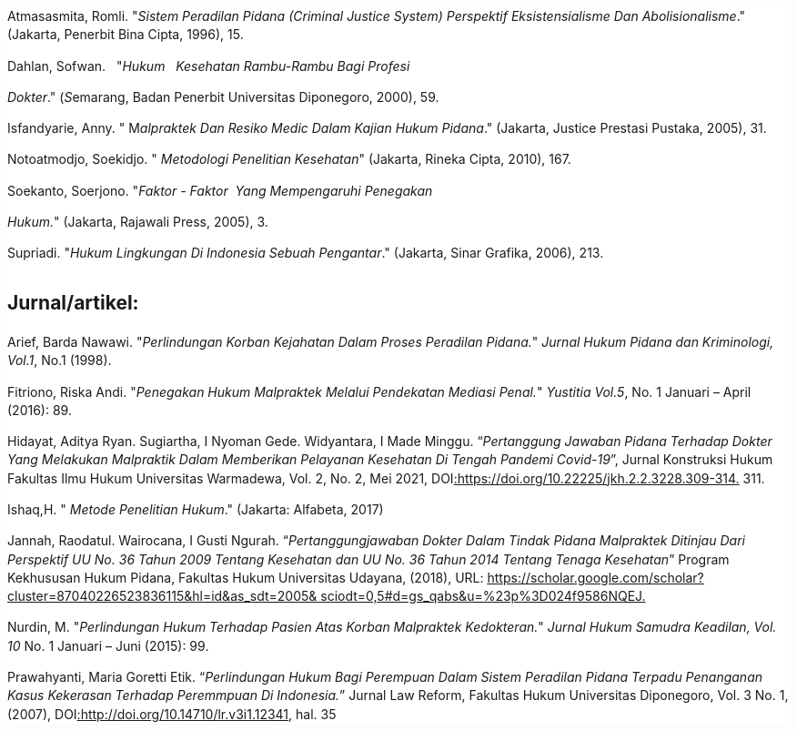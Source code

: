 <p><span class="font2">Atmasasmita, Romli. &quot;</span><span class="font2" style="font-style:italic;">Sistem Peradilan Pidana (Criminal Justice System) Perspektif Eksistensialisme Dan Abolisionalisme</span><span class="font2">.&quot; (Jakarta, Penerbit Bina Cipta, 1996), 15.</span></p>
<p><span class="font2">Dahlan, Sofwan. &nbsp;&nbsp;&quot;</span><span class="font2" style="font-style:italic;">Hukum &nbsp;&nbsp;Kesehatan Rambu-Rambu Bagi Profesi</span></p>
<p><span class="font2" style="font-style:italic;">Dokter</span><span class="font2">.&quot; (</span><span class="font2" style="font-style:italic;">S</span><span class="font2">emarang, Badan Penerbit Universitas Diponegoro, 2000), 59.</span></p>
<p><span class="font2">Isfandyarie, Anny. &quot;&nbsp;M</span><span class="font2" style="font-style:italic;">alpraktek Dan Resiko Medic Dalam Kajian Hukum Pidana</span><span class="font2">.&quot; (Jakarta, Justice Prestasi Pustaka, 2005), 31.</span></p>
<p><span class="font2">Notoatmodjo, Soekidjo. &quot;&nbsp;</span><span class="font2" style="font-style:italic;">Metodologi Penelitian Kesehatan</span><span class="font2">&quot; (Jakarta, Rineka Cipta, 2010), 167.</span></p>
<p><span class="font2">Soekanto, Soerjono. &quot;</span><span class="font2" style="font-style:italic;">Faktor - Faktor &nbsp;Yang Mempengaruhi Penegakan</span></p>
<p><span class="font2" style="font-style:italic;">Hukum.</span><span class="font2">&quot; (Jakarta, Rajawali Press, 2005), 3.</span></p>
<p><span class="font2">Supriadi. &quot;</span><span class="font2" style="font-style:italic;">Hukum Lingkungan Di Indonesia Sebuah Pengantar</span><span class="font2">.&quot; (Jakarta, Sinar Grafika, 2006), 213.</span></p>
<h2><a name="bookmark18"></a><span class="font2" style="font-weight:bold;"><a name="bookmark19"></a>Jurnal/artikel:</span></h2>
<p><span class="font2">Arief, Barda Nawawi. &quot;</span><span class="font2" style="font-style:italic;">Perlindungan Korban Kejahatan Dalam Proses Peradilan Pidana.</span><span class="font2">&quot; </span><span class="font2" style="font-style:italic;">Jurnal Hukum Pidana dan Kriminologi, Vol.1</span><span class="font2">, No.1 (1998).</span></p>
<p><span class="font2">Fitriono, Riska Andi. &quot;</span><span class="font2" style="font-style:italic;">Penegakan Hukum Malpraktek Melalui Pendekatan Mediasi Penal.</span><span class="font2">&quot; </span><span class="font2" style="font-style:italic;">Yustitia Vol.5</span><span class="font2">, No. 1 Januari – April (2016): 89.</span></p>
<p><span class="font2">Hidayat, Aditya Ryan. Sugiartha, I Nyoman Gede. Widyantara, I Made Minggu. “</span><span class="font2" style="font-style:italic;">Pertanggung Jawaban Pidana Terhadap Dokter Yang Melakukan Malpraktik Dalam Memberikan Pelayanan Kesehatan Di Tengah Pandemi Covid-19</span><span class="font2">”, Jurnal Konstruksi Hukum Fakultas Ilmu Hukum Universitas Warmadewa, Vol. 2, No. 2, Mei 2021, DOI</span><a href="https://doi.org/10.22225/jkh.2.2.3228.309-314"><span class="font2">:</span><span class="font2" style="text-decoration:underline;">https://doi.org/10.22225/jkh.2.2.3228.309-314</span><span class="font2">.</span></a><span class="font2"> 311.</span></p>
<p><span class="font2">Ishaq,H. &quot;&nbsp;</span><span class="font2" style="font-style:italic;">Metode Penelitian Hukum</span><span class="font2">.&quot; (Jakarta: Alfabeta, 2017)</span></p>
<p><span class="font2">Jannah, Raodatul. Wairocana, I Gusti Ngurah. “</span><span class="font2" style="font-style:italic;">Pertanggungjawaban Dokter Dalam Tindak Pidana Malpraktek Ditinjau Dari Perspektif UU No. 36 Tahun 2009 Tentang Kesehatan dan UU No. 36 Tahun 2014 Tentang Tenaga Kesehatan</span><span class="font2">” Program Kekhususan Hukum Pidana, Fakultas Hukum Universitas Udayana, (2018), URL: </span><a href="https://scholar.google.com/scholar?cluster=87040226523836115&amp;hl=id&amp;as_sdt=2005&amp;sciodt=0,5%23d=gs_qabs&amp;u=%23p=024f9586NQEJ"><span class="font2" style="text-decoration:underline;">https://scholar.google.com/scholar?cluster=87040226523836115&amp;hl=id&amp;as_sdt=2005&amp;</span></a><span class="font2" style="text-decoration:underline;"> </span><a href="https://scholar.google.com/scholar?cluster=87040226523836115&amp;hl=id&amp;as_sdt=2005&amp;sciodt=0,5%23d=gs_qabs&amp;u=%23p=024f9586NQEJ"><span class="font2" style="text-decoration:underline;">sciodt=0,5#d=gs_qabs&amp;u=%23p%3D024f9586NQEJ</span><span class="font2">.</span></a></p>
<p><span class="font2">Nurdin, M. &quot;</span><span class="font2" style="font-style:italic;">Perlindungan Hukum Terhadap Pasien Atas Korban Malpraktek Kedokteran.</span><span class="font2">&quot; </span><span class="font2" style="font-style:italic;">Jurnal Hukum Samudra Keadilan, Vol. 10</span><span class="font2"> No. 1 Januari – Juni (2015): 99.</span></p>
<p><span class="font2">Prawahyanti, Maria Goretti Etik. “</span><span class="font2" style="font-style:italic;">Perlindungan Hukum Bagi Perempuan Dalam Sistem Peradilan Pidana Terpadu Penanganan Kasus Kekerasan Terhadap Peremmpuan Di Indonesia.</span><span class="font2">” Jurnal Law Reform, Fakultas Hukum Universitas Diponegoro, Vol. 3 No. 1, (2007), DOI</span><a href="http://doi.org/10.14710/lr.v3i1.12341"><span class="font2">:</span><span class="font2" style="text-decoration:underline;">http://doi.org/10.14710/lr.v3i1.12341</span><span class="font2">,</span></a><span class="font2"> hal. 35</span></p>